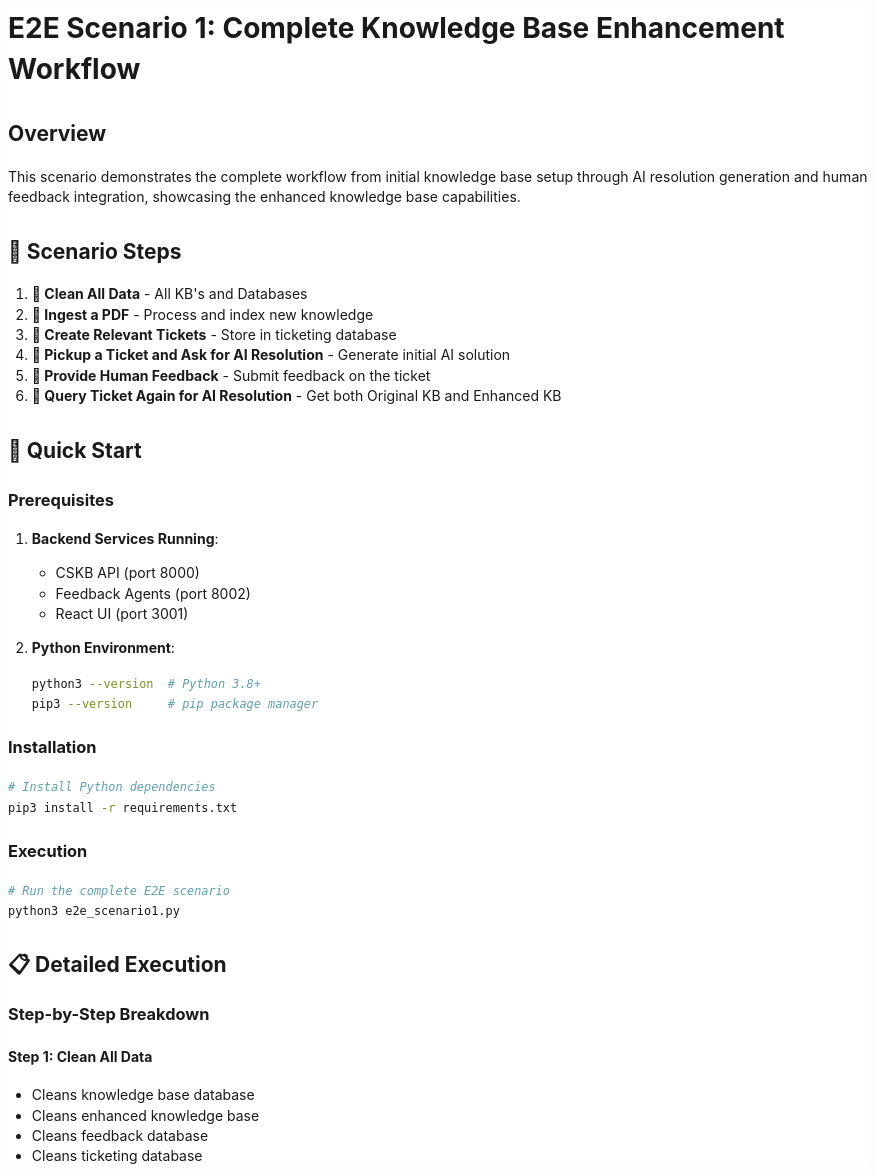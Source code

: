 # E2E Scenario 1: Complete Knowledge Base Enhancement Workflow

## Overview
This scenario demonstrates the complete workflow from initial knowledge base setup through AI resolution generation and human feedback integration, showcasing the enhanced knowledge base capabilities.

## 🎯 Scenario Steps

1. **🧹 Clean All Data** - All KB's and Databases
2. **📄 Ingest a PDF** - Process and index new knowledge
3. **🎫 Create Relevant Tickets** - Store in ticketing database
4. **🤖 Pickup a Ticket and Ask for AI Resolution** - Generate initial AI solution
5. **👤 Provide Human Feedback** - Submit feedback on the ticket
6. **🚀 Query Ticket Again for AI Resolution** - Get both Original KB and Enhanced KB

## 🚀 Quick Start

### Prerequisites
1. **Backend Services Running**:
   - CSKB API (port 8000)
   - Feedback Agents (port 8002)
   - React UI (port 3001)

2. **Python Environment**:
   ```bash
   python3 --version  # Python 3.8+
   pip3 --version     # pip package manager
   ```

### Installation
```bash
# Install Python dependencies
pip3 install -r requirements.txt
```

### Execution
```bash
# Run the complete E2E scenario
python3 e2e_scenario1.py
```

## 📋 Detailed Execution

### Step-by-Step Breakdown

#### Step 1: Clean All Data
- Cleans knowledge base database
- Cleans enhanced knowledge base
- Cleans feedback database
- Cleans ticketing database
